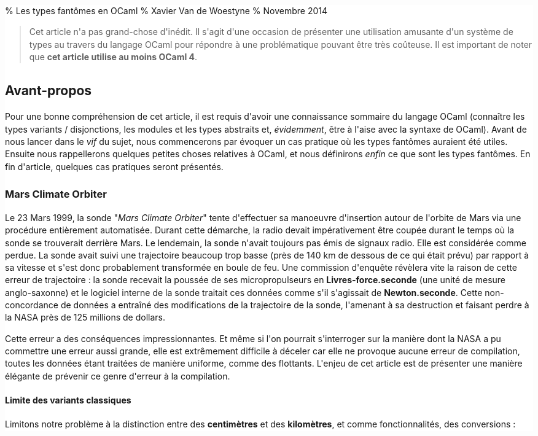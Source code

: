 % Les types fantômes en OCaml
% Xavier Van de Woestyne
% Novembre 2014

> Cet article n'a pas grand-chose d'inédit. Il s'agit d'une occasion de
> présenter une utilisation amusante d'un système de types au
> travers du langage OCaml pour répondre à une problématique pouvant
> être très coûteuse. Il est important de noter que **cet article utilise au
> moins OCaml 4**.

## Avant-propos
Pour une bonne compréhension de cet article, il est requis d'avoir
une connaissance sommaire du langage OCaml (connaître les types variants /
disjonctions, les modules et les types abstraits et, *évidemment*,
être à l'aise avec la syntaxe de OCaml).
Avant de nous lancer dans le *vif* du sujet, nous commencerons par
évoquer un cas pratique où les types fantômes auraient été utiles.
Ensuite nous rappellerons quelques petites choses relatives à OCaml, et
nous définirons *enfin* ce que sont les types fantômes. En fin d'article,
quelques cas pratiques seront présentés.

### Mars Climate Orbiter

Le 23 Mars 1999, la sonde "*Mars Climate Orbiter*" tente d'effectuer sa
manoeuvre d'insertion autour de l'orbite de Mars via une procédure entièrement
automatisée. Durant cette démarche, la radio devait impérativement
être coupée durant le temps où la sonde se trouverait derrière Mars.
Le lendemain, la sonde n'avait toujours pas émis de signaux radio. Elle
est considérée comme perdue.
La sonde avait suivi une trajectoire beaucoup trop basse (près de 140 km
de dessous de ce qui était prévu) par rapport à sa vitesse et s'est donc
probablement transformée en boule de feu.
Une commission d'enquête révèlera vite la raison de cette erreur de
trajectoire : la sonde recevait la poussée de ses micropropulseurs en
**Livres-force.seconde** (une unité de mesure anglo-saxonne) et le
logiciel interne de la sonde traitait ces données comme s'il s'agissait
de **Newton.seconde**. Cette non-concordance de données a entraîné des
modifications de la trajectoire de la sonde, l'amenant à sa destruction
et faisant perdre à la NASA près de 125 millions de dollars.

Cette erreur a des conséquences impressionnantes. Et même si l'on
pourrait s'interroger sur la manière dont la NASA a pu commettre une erreur
aussi grande, elle est extrêmement difficile à déceler car elle ne provoque
aucune erreur de compilation, toutes les données étant traitées de
manière uniforme, comme des flottants. L'enjeu de cet article est de
présenter une manière élégante de prévenir ce genre d'erreur à la compilation.

#### Limite des variants classiques

Limitons notre problème à la distinction entre des **centimètres** et des
**kilomètres**, et comme fonctionnalités, des conversions :
